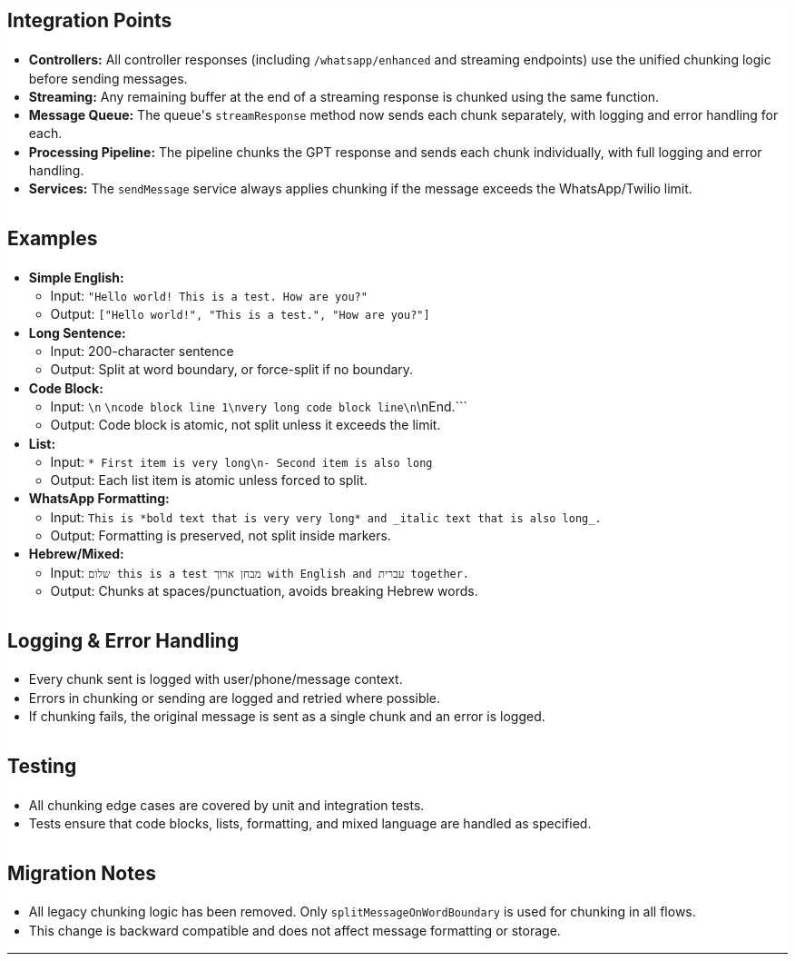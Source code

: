 ## Integration Points
- **Controllers:** All controller responses (including `/whatsapp/enhanced` and streaming endpoints) use the unified chunking logic before sending messages.
- **Streaming:** Any remaining buffer at the end of a streaming response is chunked using the same function.
- **Message Queue:** The queue's `streamResponse` method now sends each chunk separately, with logging and error handling for each.
- **Processing Pipeline:** The pipeline chunks the GPT response and sends each chunk individually, with full logging and error handling.
- **Services:** The `sendMessage` service always applies chunking if the message exceeds the WhatsApp/Twilio limit.

## Examples
- **Simple English:**
  - Input: `"Hello world! This is a test. How are you?"`
  - Output: `["Hello world!", "This is a test.", "How are you?"]`
- **Long Sentence:**
  - Input: 200-character sentence
  - Output: Split at word boundary, or force-split if no boundary.
- **Code Block:**
  - Input: ```\n```
    ```\ncode block line 1\nvery long code block line\n```\nEnd.```
  - Output: Code block is atomic, not split unless it exceeds the limit.
- **List:**
  - Input: `* First item is very long\n- Second item is also long`
  - Output: Each list item is atomic unless forced to split.
- **WhatsApp Formatting:**
  - Input: `This is *bold text that is very very long* and _italic text that is also long_.`
  - Output: Formatting is preserved, not split inside markers.
- **Hebrew/Mixed:**
  - Input: `שלום this is a test מבחן ארוך with English and עברית together.`
  - Output: Chunks at spaces/punctuation, avoids breaking Hebrew words.

## Logging & Error Handling
- Every chunk sent is logged with user/phone/message context.
- Errors in chunking or sending are logged and retried where possible.
- If chunking fails, the original message is sent as a single chunk and an error is logged.

## Testing
- All chunking edge cases are covered by unit and integration tests.
- Tests ensure that code blocks, lists, formatting, and mixed language are handled as specified.

## Migration Notes
- All legacy chunking logic has been removed. Only `splitMessageOnWordBoundary` is used for chunking in all flows.
- This change is backward compatible and does not affect message formatting or storage.

--- 